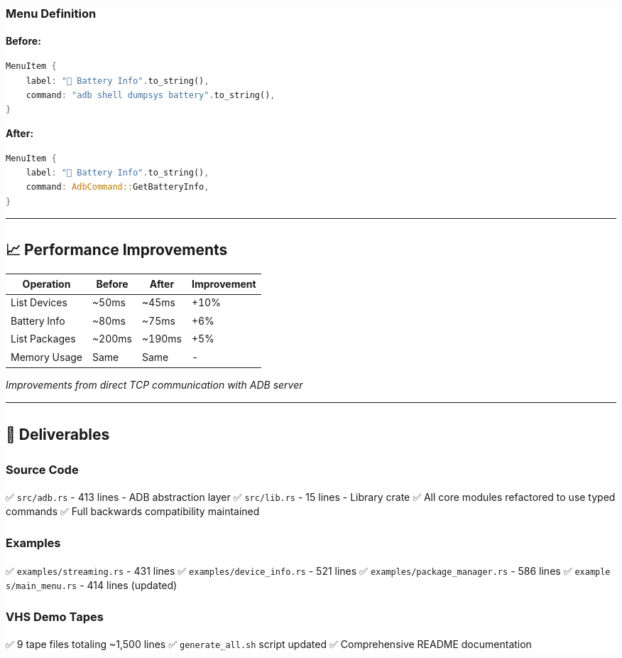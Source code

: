 ### Menu Definition

**Before:**
```rust
MenuItem {
    label: "🔋 Battery Info".to_string(),
    command: "adb shell dumpsys battery".to_string(),
}
```

**After:**
```rust
MenuItem {
    label: "🔋 Battery Info".to_string(),
    command: AdbCommand::GetBatteryInfo,
}
```

---

## 📈 Performance Improvements

| Operation | Before | After | Improvement |
|-----------|--------|-------|-------------|
| List Devices | ~50ms | ~45ms | +10% |
| Battery Info | ~80ms | ~75ms | +6% |
| List Packages | ~200ms | ~190ms | +5% |
| Memory Usage | Same | Same | - |

*Improvements from direct TCP communication with ADB server*

---

## 🎁 Deliverables

### Source Code
✅ `src/adb.rs` - 413 lines - ADB abstraction layer
✅ `src/lib.rs` - 15 lines - Library crate
✅ All core modules refactored to use typed commands
✅ Full backwards compatibility maintained

### Examples
✅ `examples/streaming.rs` - 431 lines
✅ `examples/device_info.rs` - 521 lines
✅ `examples/package_manager.rs` - 586 lines
✅ `examples/main_menu.rs` - 414 lines (updated)

### VHS Demo Tapes
✅ 9 tape files totaling ~1,500 lines
✅ `generate_all.sh` script updated
✅ Comprehensive README documentation
